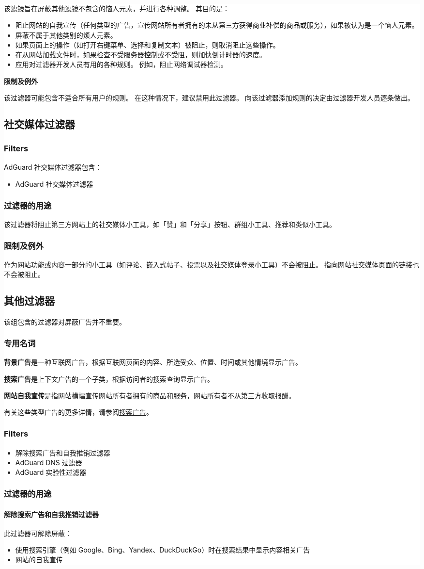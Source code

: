 该滤镜旨在屏蔽其他滤镜不包含的恼人元素，并进行各种调整。 其目的是：

- 阻止网站的自我宣传（任何类型的广告，宣传网站所有者拥有的未从第三方获得商业补偿的商品或服务），如果被认为是一个恼人元素。
- 屏蔽不属于其他类别的烦人元素。
- 如果页面上的操作（如打开右键菜单、选择和复制文本）被阻止，则取消阻止这些操作。
- 在从网站加载文件时，如果检查不受服务器控制或不受阻，则加快倒计时器的速度。
- 应用对过滤器开发人员有用的各种规则。 例如，阻止网络调试器检测。

**限制及例外**

该过滤器可能包含不适合所有用户的规则。 在这种情况下，建议禁用此过滤器。 向该过滤器添加规则的决定由过滤器开发人员逐条做出。

## 社交媒体过滤器

### Filters

AdGuard 社交媒体过滤器包含：

- AdGuard 社交媒体过滤器

### 过滤器的用途

该过滤器将阻止第三方网站上的社交媒体小工具，如「赞」和「分享」按钮、群组小工具、推荐和类似小工具。

### 限制及例外

作为网站功能或内容一部分的小工具（如评论、嵌入式帖子、投票以及社交媒体登录小工具）不会被阻止。 指向网站社交媒体页面的链接也不会被阻止。

## 其他过滤器

该组包含的过滤器对屏蔽广告并不重要。

### 专用名词

**背景广告**是一种互联网广告，根据互联网页面的内容、所选受众、位置、时间或其他情境显示广告。

**搜索广告**是上下文广告的一个子类，根据访问者的搜索查询显示广告。

**网站自我宣传**是指网站横幅宣传网站所有者拥有的商品和服务，网站所有者不从第三方收取报酬。

有关这些类型广告的更多详情，请参阅[搜索广告](https://adguard.com/kb/general/ad-filtering/search-ads/)。

### Filters

- 解除搜索广告和自我推销过滤器
- AdGuard DNS 过滤器
- AdGuard 实验性过滤器

### 过滤器的用途

#### 解除搜索广告和自我推销过滤器

此过滤器可解除屏蔽：

- 使用搜索引擎（例如 Google、Bing、Yandex、DuckDuckGo）时在搜索结果中显示内容相关广告
- 网站的自我宣传
